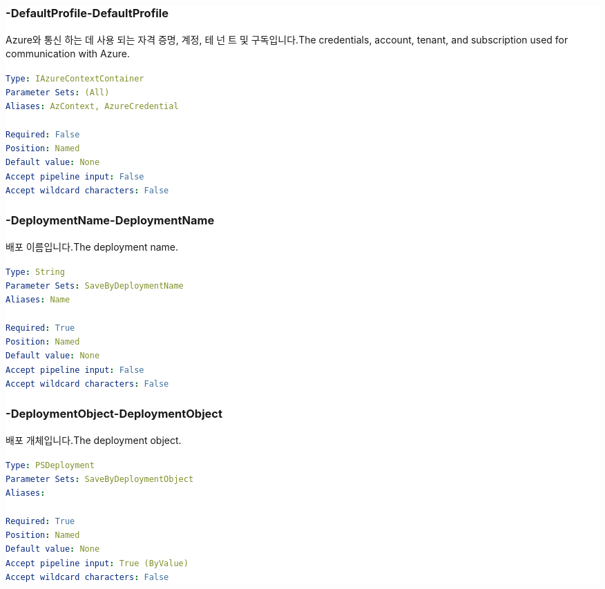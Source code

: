 ### <span data-ttu-id="d1657-118">-DefaultProfile</span><span class="sxs-lookup"><span data-stu-id="d1657-118">-DefaultProfile</span></span>
<span data-ttu-id="d1657-119">Azure와 통신 하는 데 사용 되는 자격 증명, 계정, 테 넌 트 및 구독입니다.</span><span class="sxs-lookup"><span data-stu-id="d1657-119">The credentials, account, tenant, and subscription used for communication with Azure.</span></span>

```yaml
Type: IAzureContextContainer
Parameter Sets: (All)
Aliases: AzContext, AzureCredential

Required: False
Position: Named
Default value: None
Accept pipeline input: False
Accept wildcard characters: False
```

### <span data-ttu-id="d1657-120">-DeploymentName</span><span class="sxs-lookup"><span data-stu-id="d1657-120">-DeploymentName</span></span>
<span data-ttu-id="d1657-121">배포 이름입니다.</span><span class="sxs-lookup"><span data-stu-id="d1657-121">The deployment name.</span></span>

```yaml
Type: String
Parameter Sets: SaveByDeploymentName
Aliases: Name

Required: True
Position: Named
Default value: None
Accept pipeline input: False
Accept wildcard characters: False
```

### <span data-ttu-id="d1657-122">-DeploymentObject</span><span class="sxs-lookup"><span data-stu-id="d1657-122">-DeploymentObject</span></span>
<span data-ttu-id="d1657-123">배포 개체입니다.</span><span class="sxs-lookup"><span data-stu-id="d1657-123">The deployment object.</span></span>

```yaml
Type: PSDeployment
Parameter Sets: SaveByDeploymentObject
Aliases:

Required: True
Position: Named
Default value: None
Accept pipeline input: True (ByValue)
Accept wildcard characters: False
```
